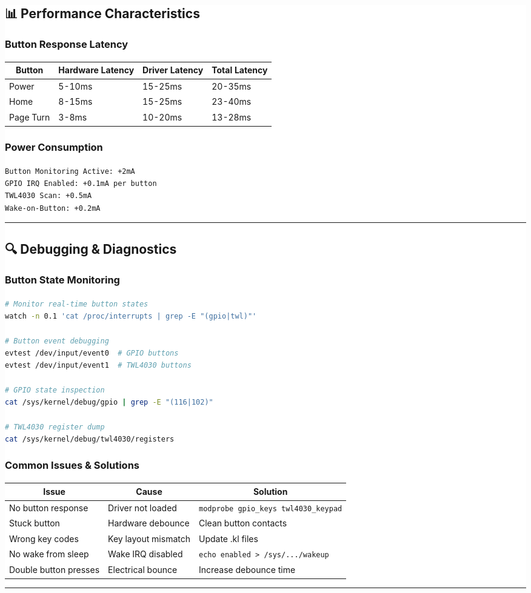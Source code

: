 
## 📊 Performance Characteristics

### Button Response Latency
| Button | Hardware Latency | Driver Latency | Total Latency |
|--------|------------------|----------------|---------------|
| Power | 5-10ms | 15-25ms | 20-35ms |
| Home | 8-15ms | 15-25ms | 23-40ms |
| Page Turn | 3-8ms | 10-20ms | 13-28ms |

### Power Consumption
```
Button Monitoring Active: +2mA
GPIO IRQ Enabled: +0.1mA per button
TWL4030 Scan: +0.5mA
Wake-on-Button: +0.2mA
```

---

## 🔍 Debugging & Diagnostics

### Button State Monitoring
```bash
# Monitor real-time button states
watch -n 0.1 'cat /proc/interrupts | grep -E "(gpio|twl)"'

# Button event debugging
evtest /dev/input/event0  # GPIO buttons
evtest /dev/input/event1  # TWL4030 buttons

# GPIO state inspection  
cat /sys/kernel/debug/gpio | grep -E "(116|102)"

# TWL4030 register dump
cat /sys/kernel/debug/twl4030/registers
```

### Common Issues & Solutions

| Issue | Cause | Solution |
|-------|-------|----------|
| No button response | Driver not loaded | `modprobe gpio_keys twl4030_keypad` |
| Stuck button | Hardware debounce | Clean button contacts |
| Wrong key codes | Key layout mismatch | Update .kl files |
| No wake from sleep | Wake IRQ disabled | `echo enabled > /sys/.../wakeup` |
| Double button presses | Electrical bounce | Increase debounce time |

---